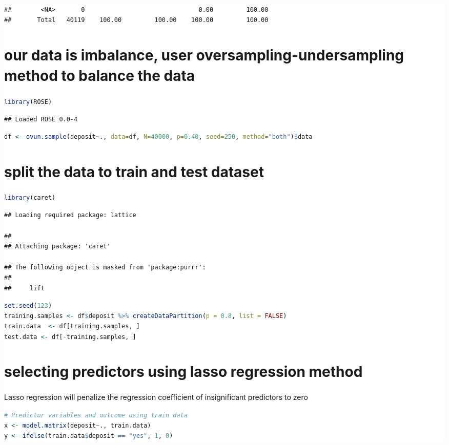     ##        <NA>       0                               0.00         100.00
    ##       Total   40119    100.00         100.00    100.00         100.00

# our data is imbalance, user oversampling-undersampling method to balance the data

``` r
library(ROSE)
```

    ## Loaded ROSE 0.0-4

``` r
df <- ovun.sample(deposit~., data=df, N=40000, p=0.40, seed=250, method="both")$data
```

# split the data to train and test dataset

``` r
library(caret)
```

    ## Loading required package: lattice

    ## 
    ## Attaching package: 'caret'

    ## The following object is masked from 'package:purrr':
    ## 
    ##     lift

``` r
set.seed(123)
training.samples <- df$deposit %>% createDataPartition(p = 0.8, list = FALSE)
train.data  <- df[training.samples, ]
test.data <- df[-training.samples, ]
```

# selecting predictors using lasso regression method

Lasso regression will penalize the regression coefficient of
insignificant predictors to zero

``` r
# Predictor variables and outcome using train data
x <- model.matrix(deposit~., train.data)
y <- ifelse(train.data$deposit == "yes", 1, 0)
```
